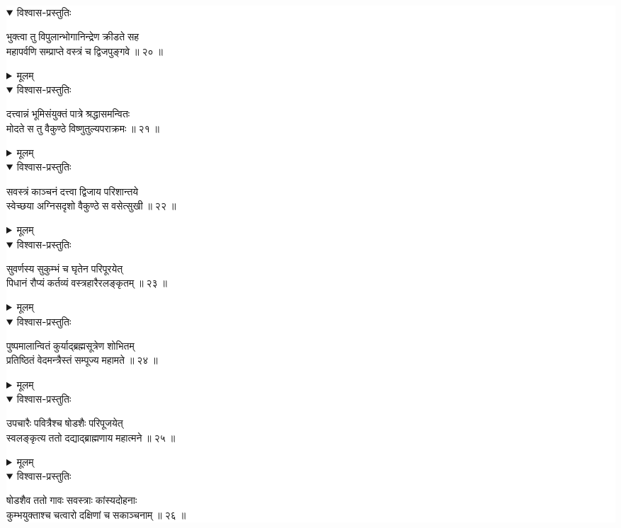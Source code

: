 

<details open><summary>विश्वास-प्रस्तुतिः</summary>

भुक्त्वा तु विपुलान्भोगानिन्द्रेण क्रीडते सह  
महापर्वणि सम्प्राप्ते वस्त्रं च द्विजपुङ्गवे ॥ २० ॥
</details>

<details><summary>मूलम्</summary></details>



<details open><summary>विश्वास-प्रस्तुतिः</summary>

दत्त्वान्नं भूमिसंयुक्तं पात्रे श्रद्धासमन्वितः  
मोदते स तु वैकुण्ठे विष्णुतुल्यपराक्रमः ॥ २१ ॥
</details>

<details><summary>मूलम्</summary></details>



<details open><summary>विश्वास-प्रस्तुतिः</summary>

सवस्त्रं काञ्चनं दत्त्वा द्विजाय परिशान्तये  
स्वेच्छया अग्निसदृशो वैकुण्ठे स वसेत्सुखी ॥ २२ ॥
</details>

<details><summary>मूलम्</summary></details>



<details open><summary>विश्वास-प्रस्तुतिः</summary>

सुवर्णस्य सुकुम्भं च घृतेन परिपूरयेत्  
पिधानं रौप्यं कर्तव्यं वस्त्रहारैरलङ्कृतम् ॥ २३ ॥
</details>

<details><summary>मूलम्</summary></details>



<details open><summary>विश्वास-प्रस्तुतिः</summary>

पुष्पमालान्वितं कुर्याद्ब्रह्मसूत्रेण शोभितम्  
प्रतिष्ठितं वेदमन्त्रैस्तं सम्पूज्य महामते ॥ २४ ॥
</details>

<details><summary>मूलम्</summary></details>



<details open><summary>विश्वास-प्रस्तुतिः</summary>

उपचारैः पवित्रैश्च षोडशैः परिपूजयेत्  
स्वलङ्कृत्य ततो दद्याद्ब्राह्मणाय महात्मने ॥ २५ ॥
</details>

<details><summary>मूलम्</summary></details>



<details open><summary>विश्वास-प्रस्तुतिः</summary>

षोडशैव ततो गावः सवस्त्राः कांस्यदोहनाः  
कुम्भयुक्ताश्च चत्वारो दक्षिणां च सकाञ्चनाम् ॥ २६ ॥
</details>
